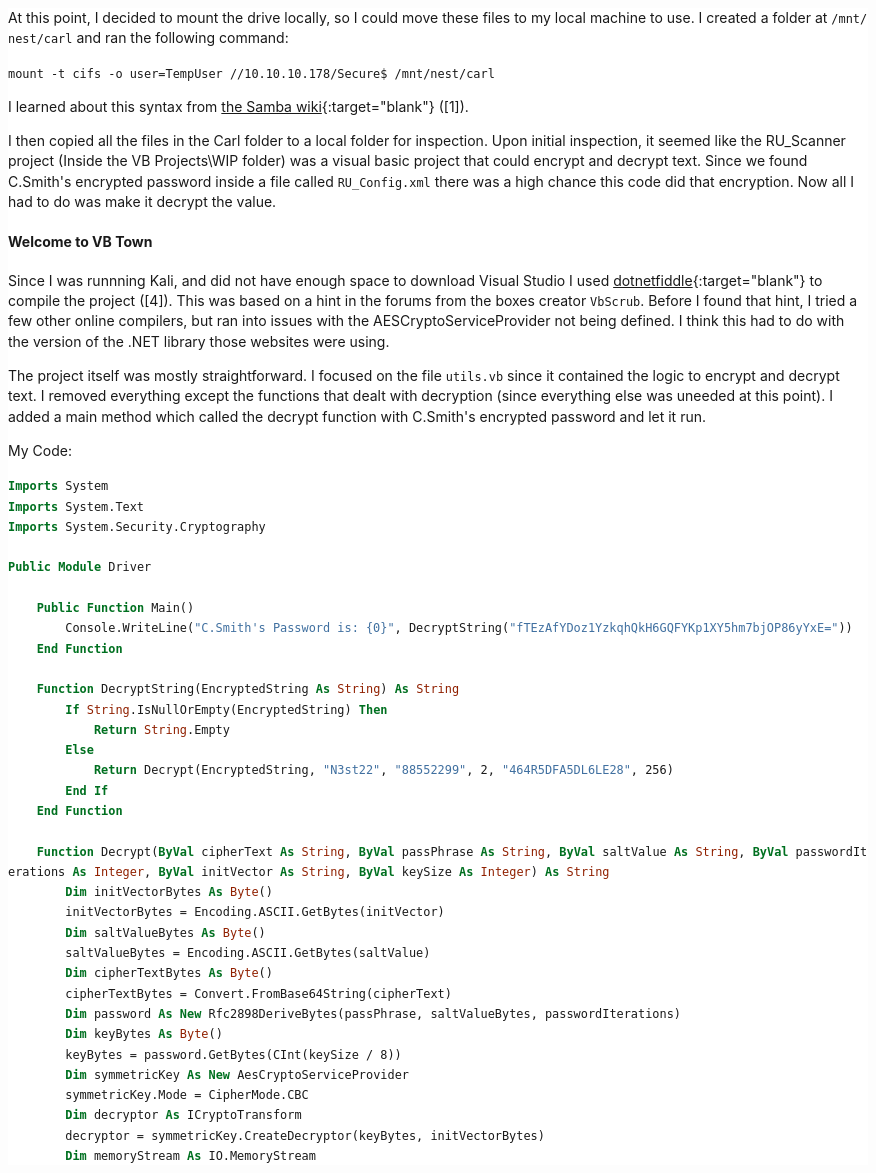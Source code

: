 
At this point, I decided to mount the drive locally, so I could move these files to my local machine to use. I created a folder at `/mnt/nest/carl` and ran the following command:

`mount -t cifs -o user=TempUser //10.10.10.178/Secure$ /mnt/nest/carl`

I learned about this syntax from [the Samba wiki](https://wiki.samba.org/index.php/Mounting_samba_shares_from_a_unix_client){:target="blank"} ([1]).

I then copied all the files in the Carl folder to a local folder for inspection. Upon initial inspection, it seemed like the RU_Scanner project (Inside the VB Projects\WIP folder) was a visual basic project that could encrypt and decrypt text. Since we found C.Smith's encrypted password inside a file called `RU_Config.xml` there was a high chance this code did that encryption. Now all I had to do was make it decrypt the value.

#### Welcome to VB Town

Since I was runnning Kali, and did not have enough space to download Visual Studio I used [dotnetfiddle](https://dotnetfiddle.net/){:target="blank"} to compile the project ([4]). This was based on a hint in the forums from the boxes creator `VbScrub`. Before I found that hint, I tried a few other online compilers, but ran into issues with the AESCryptoServiceProvider not being defined. I think this had to do with the version of the .NET library those websites were using.

The project itself was mostly straightforward. I focused on the file `utils.vb` since it contained the logic to encrypt and decrypt text. I removed everything except the functions that dealt with decryption (since everything else was uneeded at this point). I added a main method which called the decrypt function with C.Smith's encrypted password and let it run. 

My Code:

~~~vb
Imports System
Imports System.Text
Imports System.Security.Cryptography

Public Module Driver

	Public Function Main()
		Console.WriteLine("C.Smith's Password is: {0}", DecryptString("fTEzAfYDoz1YzkqhQkH6GQFYKp1XY5hm7bjOP86yYxE="))
	End Function

	Function DecryptString(EncryptedString As String) As String
		If String.IsNullOrEmpty(EncryptedString) Then
			Return String.Empty
		Else
			Return Decrypt(EncryptedString, "N3st22", "88552299", 2, "464R5DFA5DL6LE28", 256)
		End If
	End Function

	Function Decrypt(ByVal cipherText As String, ByVal passPhrase As String, ByVal saltValue As String, ByVal passwordIterations As Integer, ByVal initVector As String, ByVal keySize As Integer) As String
		Dim initVectorBytes As Byte()
		initVectorBytes = Encoding.ASCII.GetBytes(initVector)
		Dim saltValueBytes As Byte()
		saltValueBytes = Encoding.ASCII.GetBytes(saltValue)
		Dim cipherTextBytes As Byte()
		cipherTextBytes = Convert.FromBase64String(cipherText)
		Dim password As New Rfc2898DeriveBytes(passPhrase, saltValueBytes, passwordIterations)
		Dim keyBytes As Byte()
		keyBytes = password.GetBytes(CInt(keySize / 8))
		Dim symmetricKey As New AesCryptoServiceProvider
		symmetricKey.Mode = CipherMode.CBC
		Dim decryptor As ICryptoTransform
		decryptor = symmetricKey.CreateDecryptor(keyBytes, initVectorBytes)
		Dim memoryStream As IO.MemoryStream
~~~
